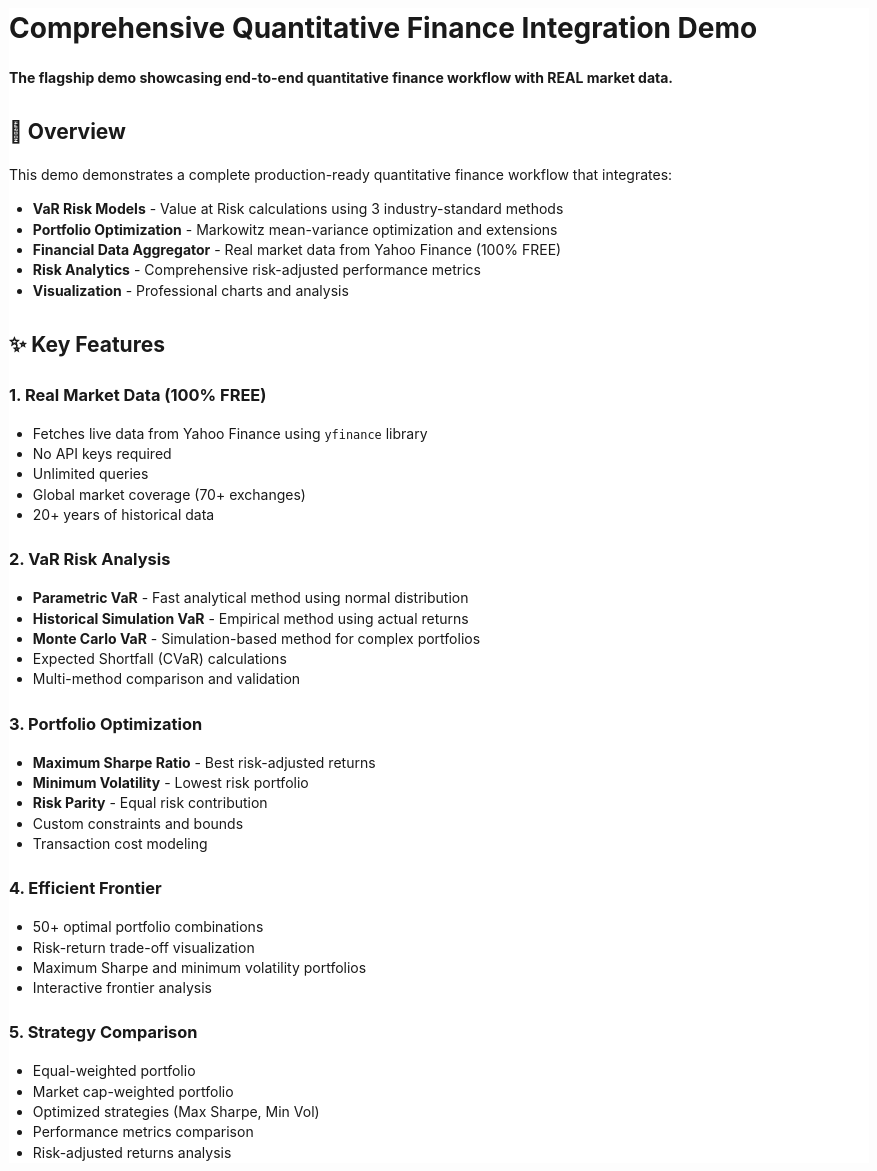 # Comprehensive Quantitative Finance Integration Demo

**The flagship demo showcasing end-to-end quantitative finance workflow with REAL market data.**

## 🎯 Overview

This demo demonstrates a complete production-ready quantitative finance workflow that integrates:

- **VaR Risk Models** - Value at Risk calculations using 3 industry-standard methods
- **Portfolio Optimization** - Markowitz mean-variance optimization and extensions
- **Financial Data Aggregator** - Real market data from Yahoo Finance (100% FREE)
- **Risk Analytics** - Comprehensive risk-adjusted performance metrics
- **Visualization** - Professional charts and analysis

## ✨ Key Features

### 1. Real Market Data (100% FREE)
- Fetches live data from Yahoo Finance using `yfinance` library
- No API keys required
- Unlimited queries
- Global market coverage (70+ exchanges)
- 20+ years of historical data

### 2. VaR Risk Analysis
- **Parametric VaR** - Fast analytical method using normal distribution
- **Historical Simulation VaR** - Empirical method using actual returns
- **Monte Carlo VaR** - Simulation-based method for complex portfolios
- Expected Shortfall (CVaR) calculations
- Multi-method comparison and validation

### 3. Portfolio Optimization
- **Maximum Sharpe Ratio** - Best risk-adjusted returns
- **Minimum Volatility** - Lowest risk portfolio
- **Risk Parity** - Equal risk contribution
- Custom constraints and bounds
- Transaction cost modeling

### 4. Efficient Frontier
- 50+ optimal portfolio combinations
- Risk-return trade-off visualization
- Maximum Sharpe and minimum volatility portfolios
- Interactive frontier analysis

### 5. Strategy Comparison
- Equal-weighted portfolio
- Market cap-weighted portfolio
- Optimized strategies (Max Sharpe, Min Vol)
- Performance metrics comparison
- Risk-adjusted returns analysis
